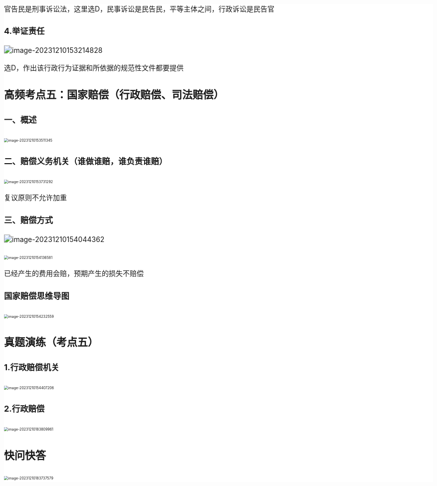 官告民是刑事诉讼法，这里选D，民事诉讼是民告民，平等主体之间，行政诉讼是民告官

### 4.举证责任

![image-20231210153214828](https://cdn.jsdelivr.net/gh/rainsbluechan/bgimage@main/img/202312101532955.png)

选D，作出该行政行为证据和所依据的规范性文件都要提供

## 高频考点五：国家赔偿（行政赔偿、司法赔偿）

### 一、概述

<img src="https://cdn.jsdelivr.net/gh/rainsbluechan/bgimage@main/img/202312101535130.png" alt="image-20231210153511345" style="zoom:50%;" />

### 二、赔偿义务机关（谁做谁赔，谁负责谁赔）

<img src="https://cdn.jsdelivr.net/gh/rainsbluechan/bgimage@main/img/202312101537899.png" alt="image-20231210153731292" style="zoom:50%;" />

复议原则不允许加重

### 三、赔偿方式

![image-20231210154044362](https://cdn.jsdelivr.net/gh/rainsbluechan/bgimage@main/img/202312101541378.png)

<img src="https://cdn.jsdelivr.net/gh/rainsbluechan/bgimage@main/img/202312101541689.png" alt="image-20231210154136581" style="zoom:50%;" />

已经产生的费用会赔，预期产生的损失不赔偿

### 国家赔偿思维导图

<img src="https://cdn.jsdelivr.net/gh/rainsbluechan/bgimage@main/img/202312101542959.png" alt="image-20231210154232559" style="zoom:50%;" />

## 真题演练（考点五）

### 1.行政赔偿机关

<img src="https://cdn.jsdelivr.net/gh/rainsbluechan/bgimage@main/img/202312101838679.png" alt="image-20231210154407206" style="zoom:50%;" />

### 2.行政赔偿

<img src="https://cdn.jsdelivr.net/gh/rainsbluechan/bgimage@main/img/202312101839891.png" alt="image-20231210183809961" style="zoom:50%;" />

## 快问快答

<img src="https://cdn.jsdelivr.net/gh/rainsbluechan/bgimage@main/img/202312101839007.png" alt="image-20231210183737579" style="zoom:50%;" />
